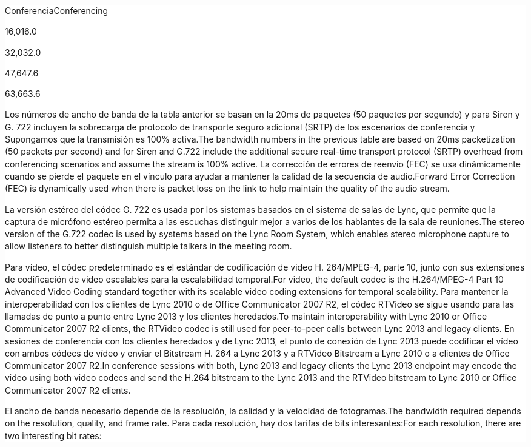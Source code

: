 <td><p><span data-ttu-id="021d9-148">Conferencia</span><span class="sxs-lookup"><span data-stu-id="021d9-148">Conferencing</span></span></p></td>
<td><p><span data-ttu-id="021d9-149">16,0</span><span class="sxs-lookup"><span data-stu-id="021d9-149">16.0</span></span></p></td>
<td><p><span data-ttu-id="021d9-150">32,0</span><span class="sxs-lookup"><span data-stu-id="021d9-150">32.0</span></span></p></td>
<td><p><span data-ttu-id="021d9-151">47,6</span><span class="sxs-lookup"><span data-stu-id="021d9-151">47.6</span></span></p></td>
<td><p><span data-ttu-id="021d9-152">63,6</span><span class="sxs-lookup"><span data-stu-id="021d9-152">63.6</span></span></p></td>
</tr>
</tbody>
</table>


<span data-ttu-id="021d9-153">Los números de ancho de banda de la tabla anterior se basan en la 20ms de paquetes (50 paquetes por segundo) y para Siren y G. 722 incluyen la sobrecarga de protocolo de transporte seguro adicional (SRTP) de los escenarios de conferencia y Supongamos que la transmisión es 100% activa.</span><span class="sxs-lookup"><span data-stu-id="021d9-153">The bandwidth numbers in the previous table are based on 20ms packetization (50 packets per second) and for Siren and G.722 include the additional secure real-time transport protocol (SRTP) overhead from conferencing scenarios and assume the stream is 100% active.</span></span> <span data-ttu-id="021d9-154">La corrección de errores de reenvío (FEC) se usa dinámicamente cuando se pierde el paquete en el vínculo para ayudar a mantener la calidad de la secuencia de audio.</span><span class="sxs-lookup"><span data-stu-id="021d9-154">Forward Error Correction (FEC) is dynamically used when there is packet loss on the link to help maintain the quality of the audio stream.</span></span>

<span data-ttu-id="021d9-155">La versión estéreo del códec G. 722 es usada por los sistemas basados en el sistema de salas de Lync, que permite que la captura de micrófono estéreo permita a las escuchas distinguir mejor a varios de los hablantes de la sala de reuniones.</span><span class="sxs-lookup"><span data-stu-id="021d9-155">The stereo version of the G.722 codec is used by systems based on the Lync Room System, which enables stereo microphone capture to allow listeners to better distinguish multiple talkers in the meeting room.</span></span>

<span data-ttu-id="021d9-156">Para vídeo, el códec predeterminado es el estándar de codificación de video H. 264/MPEG-4, parte 10, junto con sus extensiones de codificación de video escalables para la escalabilidad temporal.</span><span class="sxs-lookup"><span data-stu-id="021d9-156">For video, the default codec is the H.264/MPEG-4 Part 10 Advanced Video Coding standard together with its scalable video coding extensions for temporal scalability.</span></span> <span data-ttu-id="021d9-157">Para mantener la interoperabilidad con los clientes de Lync 2010 o de Office Communicator 2007 R2, el códec RTVideo se sigue usando para las llamadas de punto a punto entre Lync 2013 y los clientes heredados.</span><span class="sxs-lookup"><span data-stu-id="021d9-157">To maintain interoperability with Lync 2010 or Office Communicator 2007 R2 clients, the RTVideo codec is still used for peer-to-peer calls between Lync 2013 and legacy clients.</span></span> <span data-ttu-id="021d9-158">En sesiones de conferencia con los clientes heredados y de Lync 2013, el punto de conexión de Lync 2013 puede codificar el vídeo con ambos códecs de vídeo y enviar el Bitstream H. 264 a Lync 2013 y a RTVideo Bitstream a Lync 2010 o a clientes de Office Communicator 2007 R2.</span><span class="sxs-lookup"><span data-stu-id="021d9-158">In conference sessions with both, Lync 2013 and legacy clients the Lync 2013 endpoint may encode the video using both video codecs and send the H.264 bitstream to the Lync 2013 and the RTVideo bitstream to Lync 2010 or Office Communicator 2007 R2 clients.</span></span>

<span data-ttu-id="021d9-159">El ancho de banda necesario depende de la resolución, la calidad y la velocidad de fotogramas.</span><span class="sxs-lookup"><span data-stu-id="021d9-159">The bandwidth required depends on the resolution, quality, and frame rate.</span></span> <span data-ttu-id="021d9-160">Para cada resolución, hay dos tarifas de bits interesantes:</span><span class="sxs-lookup"><span data-stu-id="021d9-160">For each resolution, there are two interesting bit rates:</span></span>
